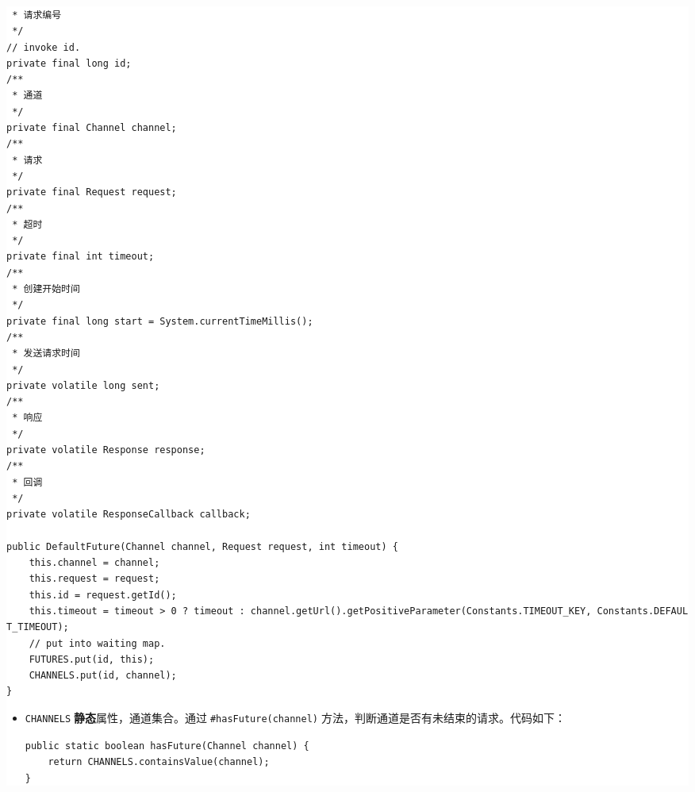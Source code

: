 ```
 * 请求编号
 */
// invoke id.
private final long id;
/**
 * 通道
 */
private final Channel channel;
/**
 * 请求
 */
private final Request request;
/**
 * 超时
 */
private final int timeout;
/**
 * 创建开始时间
 */
private final long start = System.currentTimeMillis();
/**
 * 发送请求时间
 */
private volatile long sent;
/**
 * 响应
 */
private volatile Response response;
/**
 * 回调
 */
private volatile ResponseCallback callback;

public DefaultFuture(Channel channel, Request request, int timeout) {
    this.channel = channel;
    this.request = request;
    this.id = request.getId();
    this.timeout = timeout > 0 ? timeout : channel.getUrl().getPositiveParameter(Constants.TIMEOUT_KEY, Constants.DEFAULT_TIMEOUT);
    // put into waiting map.
    FUTURES.put(id, this);
    CHANNELS.put(id, channel);
}
```

- `CHANNELS` **静态**属性，通道集合。通过 `#hasFuture(channel)` 方法，判断通道是否有未结束的请求。代码如下：

  ```
  public static boolean hasFuture(Channel channel) {
      return CHANNELS.containsValue(channel);
  }
  ```

